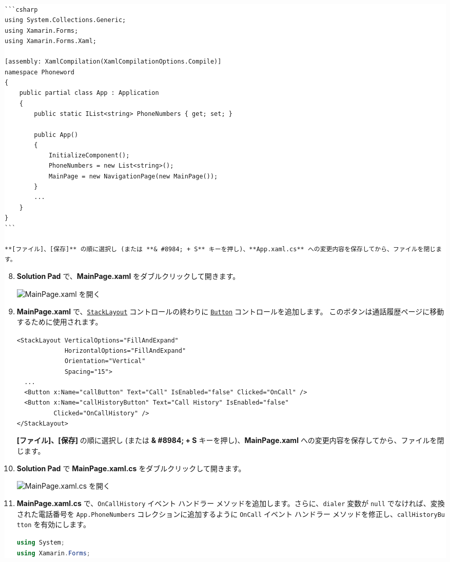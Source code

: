     ```csharp
    using System.Collections.Generic;
    using Xamarin.Forms;
    using Xamarin.Forms.Xaml;

    [assembly: XamlCompilation(XamlCompilationOptions.Compile)]
    namespace Phoneword
    {
        public partial class App : Application
        {
            public static IList<string> PhoneNumbers { get; set; }

            public App()
            {
                InitializeComponent();
                PhoneNumbers = new List<string>();
                MainPage = new NavigationPage(new MainPage());
            }
            ...
        }
    }
    ```

    **[ファイル]、[保存]** の順に選択し (または **& #8984; + S** キーを押し)、**App.xaml.cs** への変更内容を保存してから、ファイルを閉じます。

8. **Solution Pad** で、**MainPage.xaml** をダブルクリックして開きます。

    ![](quickstart-images/xs/open-mainpage-xaml.png "MainPage.xaml を開く")

9. **MainPage.xaml** で、[`StackLayout`](xref:Xamarin.Forms.StackLayout) コントロールの終わりに [`Button`](xref:Xamarin.Forms.Button) コントロールを追加します。 このボタンは通話履歴ページに移動するために使用されます。

    ```xaml
    <StackLayout VerticalOptions="FillAndExpand"
                 HorizontalOptions="FillAndExpand"
                 Orientation="Vertical"
                 Spacing="15">
      ...
      <Button x:Name="callButton" Text="Call" IsEnabled="false" Clicked="OnCall" />
      <Button x:Name="callHistoryButton" Text="Call History" IsEnabled="false"
              Clicked="OnCallHistory" />
    </StackLayout>
    ```

    **[ファイル]、[保存]** の順に選択し (または **& #8984; + S** キーを押し)、**MainPage.xaml** への変更内容を保存してから、ファイルを閉じます。

10. **Solution Pad** で **MainPage.xaml.cs** をダブルクリックして開きます。

    ![](quickstart-images/xs/open-mainpage-codebehind.png "MainPage.xaml.cs を開く")

11. **MainPage.xaml.cs** で、`OnCallHistory` イベント ハンドラー メソッドを追加します。さらに、`dialer` 変数が `null` でなければ、変換された電話番号を `App.PhoneNumbers` コレクションに追加するように `OnCall` イベント ハンドラー メソッドを修正し、`callHistoryButton` を有効にします。

    ```csharp
    using System;
    using Xamarin.Forms;
